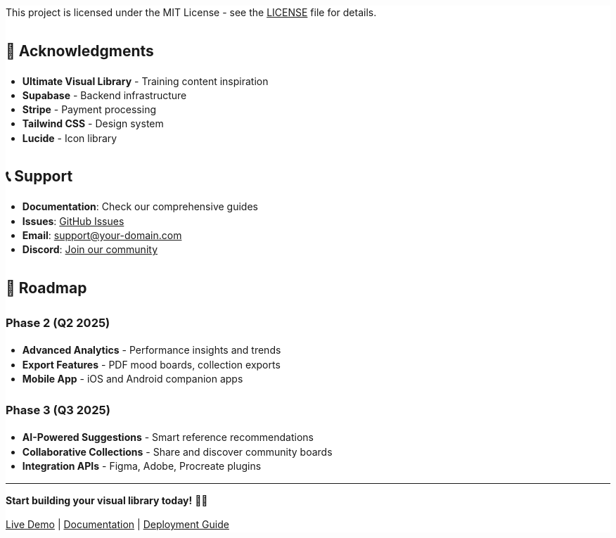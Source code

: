 This project is licensed under the MIT License - see the [LICENSE](LICENSE) file for details.

## 🙏 Acknowledgments

- **Ultimate Visual Library** - Training content inspiration
- **Supabase** - Backend infrastructure
- **Stripe** - Payment processing
- **Tailwind CSS** - Design system
- **Lucide** - Icon library

## 📞 Support

- **Documentation**: Check our comprehensive guides
- **Issues**: [GitHub Issues](https://github.com/your-username/visual-library-trainer/issues)
- **Email**: support@your-domain.com
- **Discord**: [Join our community](https://discord.gg/your-invite)

## 🎯 Roadmap

### Phase 2 (Q2 2025)
- **Advanced Analytics** - Performance insights and trends
- **Export Features** - PDF mood boards, collection exports
- **Mobile App** - iOS and Android companion apps

### Phase 3 (Q3 2025)
- **AI-Powered Suggestions** - Smart reference recommendations
- **Collaborative Collections** - Share and discover community boards
- **Integration APIs** - Figma, Adobe, Procreate plugins

---

**Start building your visual library today!** 🎨✨

[Live Demo](https://visual-library-trainer.vercel.app) | [Documentation](./CLAUDE.md) | [Deployment Guide](./DEPLOYMENT.md)
